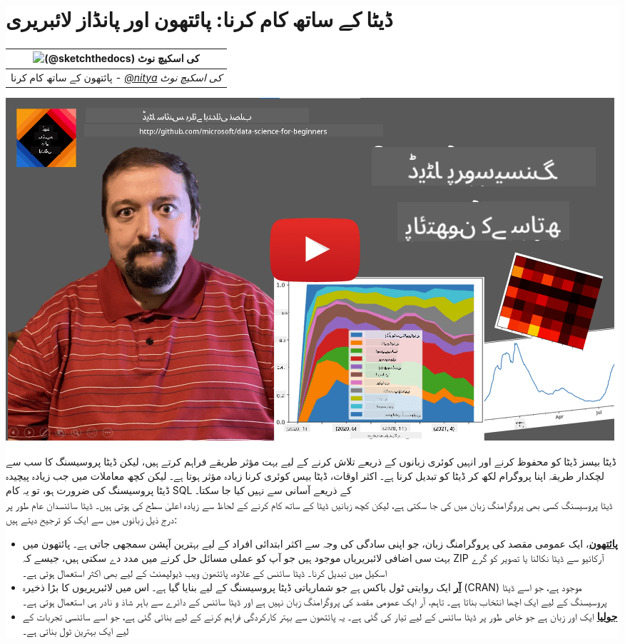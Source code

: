 
# ڈیٹا کے ساتھ کام کرنا: پائتھون اور پانڈاز لائبریری

| ![ [(@sketchthedocs)](https://sketchthedocs.dev) کی اسکیچ نوٹ ](../../sketchnotes/07-WorkWithPython.png) |
| :-------------------------------------------------------------------------------------------------------: |
|                 پائتھون کے ساتھ کام کرنا - _[@nitya](https://twitter.com/nitya) کی اسکیچ نوٹ_                 |

[![تعارفی ویڈیو](../../../../translated_images/video-ds-python.245247dc811db8e4d5ac420246de8a118c63fd28f6a56578d08b630ae549f260.ur.png)](https://youtu.be/dZjWOGbsN4Y)

ڈیٹا بیسز ڈیٹا کو محفوظ کرنے اور انہیں کوئری زبانوں کے ذریعے تلاش کرنے کے لیے بہت مؤثر طریقے فراہم کرتے ہیں، لیکن ڈیٹا پروسیسنگ کا سب سے لچکدار طریقہ اپنا پروگرام لکھ کر ڈیٹا کو تبدیل کرنا ہے۔ اکثر اوقات، ڈیٹا بیس کوئری کرنا زیادہ مؤثر ہوتا ہے۔ لیکن کچھ معاملات میں جب زیادہ پیچیدہ ڈیٹا پروسیسنگ کی ضرورت ہو، تو یہ کام SQL کے ذریعے آسانی سے نہیں کیا جا سکتا۔  
ڈیٹا پروسیسنگ کسی بھی پروگرامنگ زبان میں کی جا سکتی ہے، لیکن کچھ زبانیں ڈیٹا کے ساتھ کام کرنے کے لحاظ سے زیادہ اعلیٰ سطح کی ہوتی ہیں۔ ڈیٹا سائنسدان عام طور پر درج ذیل زبانوں میں سے ایک کو ترجیح دیتے ہیں:

* **[پائتھون](https://www.python.org/)**، ایک عمومی مقصد کی پروگرامنگ زبان، جو اپنی سادگی کی وجہ سے اکثر ابتدائی افراد کے لیے بہترین آپشن سمجھی جاتی ہے۔ پائتھون میں بہت سی اضافی لائبریریاں موجود ہیں جو آپ کو عملی مسائل حل کرنے میں مدد دے سکتی ہیں، جیسے کہ ZIP آرکائیو سے ڈیٹا نکالنا یا تصویر کو گرے اسکیل میں تبدیل کرنا۔ ڈیٹا سائنس کے علاوہ، پائتھون ویب ڈیولپمنٹ کے لیے بھی اکثر استعمال ہوتی ہے۔  
* **[آر](https://www.r-project.org/)** ایک روایتی ٹول باکس ہے جو شماریاتی ڈیٹا پروسیسنگ کے لیے بنایا گیا ہے۔ اس میں لائبریریوں کا بڑا ذخیرہ (CRAN) موجود ہے، جو اسے ڈیٹا پروسیسنگ کے لیے ایک اچھا انتخاب بناتا ہے۔ تاہم، آر ایک عمومی مقصد کی پروگرامنگ زبان نہیں ہے اور ڈیٹا سائنس کے دائرے سے باہر شاذ و نادر ہی استعمال ہوتی ہے۔  
* **[جولیا](https://julialang.org/)** ایک اور زبان ہے جو خاص طور پر ڈیٹا سائنس کے لیے تیار کی گئی ہے۔ یہ پائتھون سے بہتر کارکردگی فراہم کرنے کے لیے بنائی گئی ہے، جو اسے سائنسی تجربات کے لیے ایک بہترین ٹول بناتی ہے۔
